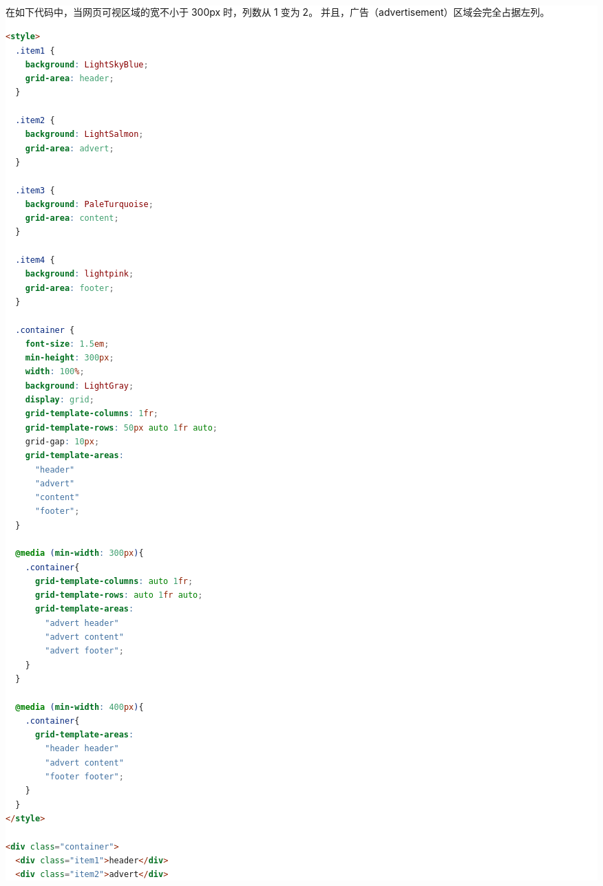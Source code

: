 在如下代码中，当网页可视区域的宽不小于 300px 时，列数从 1 变为 2。 并且，广告（advertisement）区域会完全占据左列。

```html
<style>
  .item1 {
    background: LightSkyBlue;
    grid-area: header;
  }

  .item2 {
    background: LightSalmon;
    grid-area: advert;
  }

  .item3 {
    background: PaleTurquoise;
    grid-area: content;
  }

  .item4 {
    background: lightpink;
    grid-area: footer;
  }

  .container {
    font-size: 1.5em;
    min-height: 300px;
    width: 100%;
    background: LightGray;
    display: grid;
    grid-template-columns: 1fr;
    grid-template-rows: 50px auto 1fr auto;
    grid-gap: 10px;
    grid-template-areas:
      "header"
      "advert"
      "content"
      "footer";
  }

  @media (min-width: 300px){
    .container{
      grid-template-columns: auto 1fr;
      grid-template-rows: auto 1fr auto;
      grid-template-areas:
        "advert header"
        "advert content"
        "advert footer";
    }
  }

  @media (min-width: 400px){
    .container{
      grid-template-areas:
        "header header"
        "advert content"
        "footer footer";
    }
  }
</style>

<div class="container">
  <div class="item1">header</div>
  <div class="item2">advert</div>
```